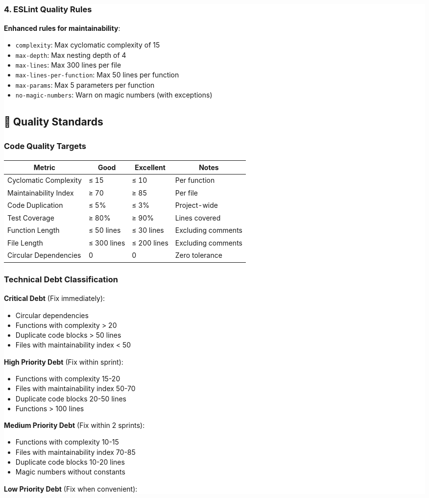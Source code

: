 ### 4. ESLint Quality Rules

**Enhanced rules for maintainability**:

- `complexity`: Max cyclomatic complexity of 15
- `max-depth`: Max nesting depth of 4
- `max-lines`: Max 300 lines per file
- `max-lines-per-function`: Max 50 lines per function
- `max-params`: Max 5 parameters per function
- `no-magic-numbers`: Warn on magic numbers (with exceptions)

## 🎯 Quality Standards

### Code Quality Targets

| Metric                | Good        | Excellent   | Notes              |
| --------------------- | ----------- | ----------- | ------------------ |
| Cyclomatic Complexity | ≤ 15        | ≤ 10        | Per function       |
| Maintainability Index | ≥ 70        | ≥ 85        | Per file           |
| Code Duplication      | ≤ 5%        | ≤ 3%        | Project-wide       |
| Test Coverage         | ≥ 80%       | ≥ 90%       | Lines covered      |
| Function Length       | ≤ 50 lines  | ≤ 30 lines  | Excluding comments |
| File Length           | ≤ 300 lines | ≤ 200 lines | Excluding comments |
| Circular Dependencies | 0           | 0           | Zero tolerance     |

### Technical Debt Classification

**Critical Debt** (Fix immediately):

- Circular dependencies
- Functions with complexity > 20
- Duplicate code blocks > 50 lines
- Files with maintainability index < 50

**High Priority Debt** (Fix within sprint):

- Functions with complexity 15-20
- Files with maintainability index 50-70
- Duplicate code blocks 20-50 lines
- Functions > 100 lines

**Medium Priority Debt** (Fix within 2 sprints):

- Functions with complexity 10-15
- Files with maintainability index 70-85
- Duplicate code blocks 10-20 lines
- Magic numbers without constants

**Low Priority Debt** (Fix when convenient):
